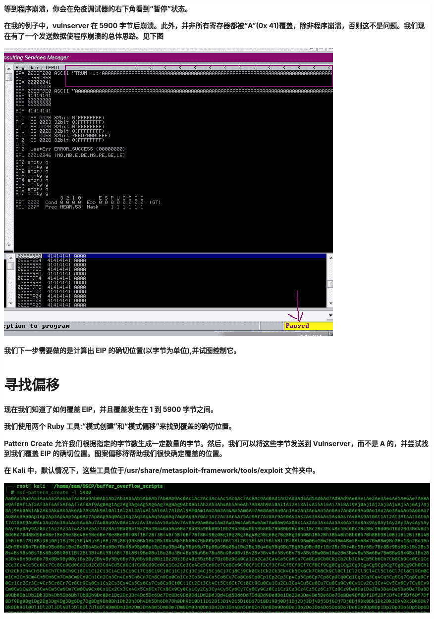 **等到程序崩溃，你会在免疫调试器的右下角看到“暂停”状态。**

**在我的例子中，vulnserver 在 5900 字节后崩溃。此外，并非所有寄存器都被“A”(0x 41)覆盖，除非程序崩溃，否则这不是问题。我们现在有了一个发送数据使程序崩溃的总体思路。见下图**

**![](img/0fdaa970805aa2cd97ef9347c7567d06.png)**

**我们下一步需要做的是计算出 EIP 的确切位置(以字节为单位),并试图控制它。**

# **寻找偏移**

**现在我们知道了如何覆盖 EIP，并且覆盖发生在 1 到 5900 字节之间。**

**我们使用两个 Ruby 工具:“模式创建”和“模式偏移”来找到覆盖的确切位置。**

**Pattern Create 允许我们根据指定的字节数生成一定数量的字节。然后，我们可以将这些字节发送到 Vulnserver，而不是 A 的，并尝试找到我们覆盖 EIP 的确切位置。图案偏移将帮助我们很快确定覆盖的位置。**

**在 Kali 中，默认情况下，这些工具位于/usr/share/metasploit-framework/tools/exploit 文件夹中。**

**![](img/0fed1855e0f45d7aa7bd4735f7f3b33b.png)**
